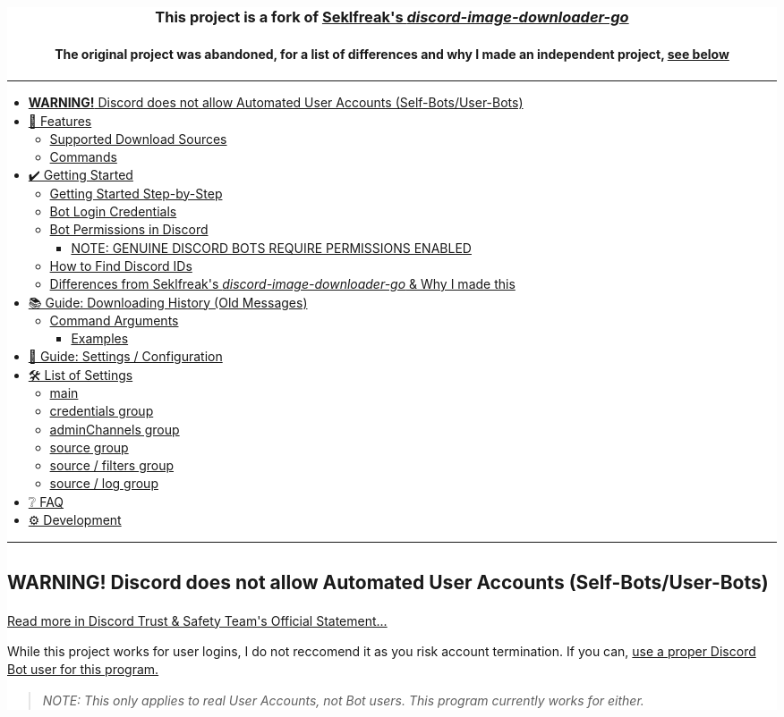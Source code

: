 <h3 align="center">
    <b>This project is a fork of <a href="https://github.com/Seklfreak/discord-image-downloader-go">Seklfreak's <i>discord-image-downloader-go</i></a></b>
</h3>
<h4 align="center">
    The original project was abandoned, for a list of differences and why I made an independent project, <a href="#differences-from-seklfreaks-discord-image-downloader-go--why-i-made-this"><b>see below</b></a>
</h4>

---

- [**WARNING!** Discord does not allow Automated User Accounts (Self-Bots/User-Bots)](#warning-discord-does-not-allow-automated-user-accounts-self-botsuser-bots)
- [🤖 Features](#-features)
  - [Supported Download Sources](#supported-download-sources)
  - [Commands](#commands)
- [✔️ Getting Started](#️-getting-started)
  - [Getting Started Step-by-Step](#getting-started-step-by-step)
  - [Bot Login Credentials](#bot-login-credentials)
  - [Bot Permissions in Discord](#bot-permissions-in-discord)
    - [NOTE: GENUINE DISCORD BOTS REQUIRE PERMISSIONS ENABLED](#note-genuine-discord-bots-require-permissions-enabled)
  - [How to Find Discord IDs](#how-to-find-discord-ids)
  - [Differences from Seklfreak's _discord-image-downloader-go_ \& Why I made this](#differences-from-seklfreaks-discord-image-downloader-go--why-i-made-this)
- [📚 Guide: Downloading History (Old Messages)](#-guide-downloading-history-old-messages)
  - [Command Arguments](#command-arguments)
    - [Examples](#examples)
- [🔨 Guide: Settings / Configuration](#-guide-settings--configuration)
- [🛠 List of Settings](#-list-of-settings)
  - [main](#main)
  - [credentials group](#credentials-group)
  - [adminChannels group](#adminchannels-group)
  - [source group](#source-group)
  - [source / filters group](#source--filters-group)
  - [source / log group](#source--log-group)
- [❔ FAQ](#-faq)
- [⚙️ Development](#️-development)

---

## **WARNING!** Discord does not allow Automated User Accounts (Self-Bots/User-Bots)

[Read more in Discord Trust & Safety Team's Official Statement...](https://support.discordapp.com/hc/en-us/articles/115002192352-Automated-user-accounts-self-bots-)

While this project works for user logins, I do not reccomend it as you risk account termination. If you can, [use a proper Discord Bot user for this program.](https://discord.com/developers/applications)

> _NOTE: This only applies to real User Accounts, not Bot users. This program currently works for either._
